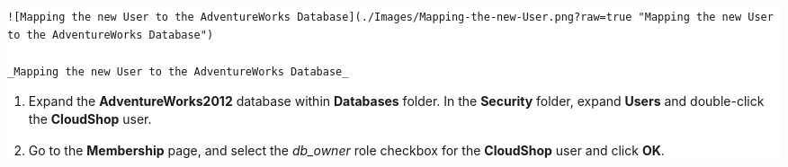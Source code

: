 	![Mapping the new User to the AdventureWorks Database](./Images/Mapping-the-new-User.png?raw=true "Mapping the new User to the AdventureWorks Database")
 
	_Mapping the new User to the AdventureWorks Database_

1. Expand the **AdventureWorks2012** database within **Databases** folder. In the **Security** folder, expand **Users** and double-click the **CloudShop** user.

1. Go to the **Membership** page, and select the _db_owner_ role checkbox for the **CloudShop** user and click **OK**.
